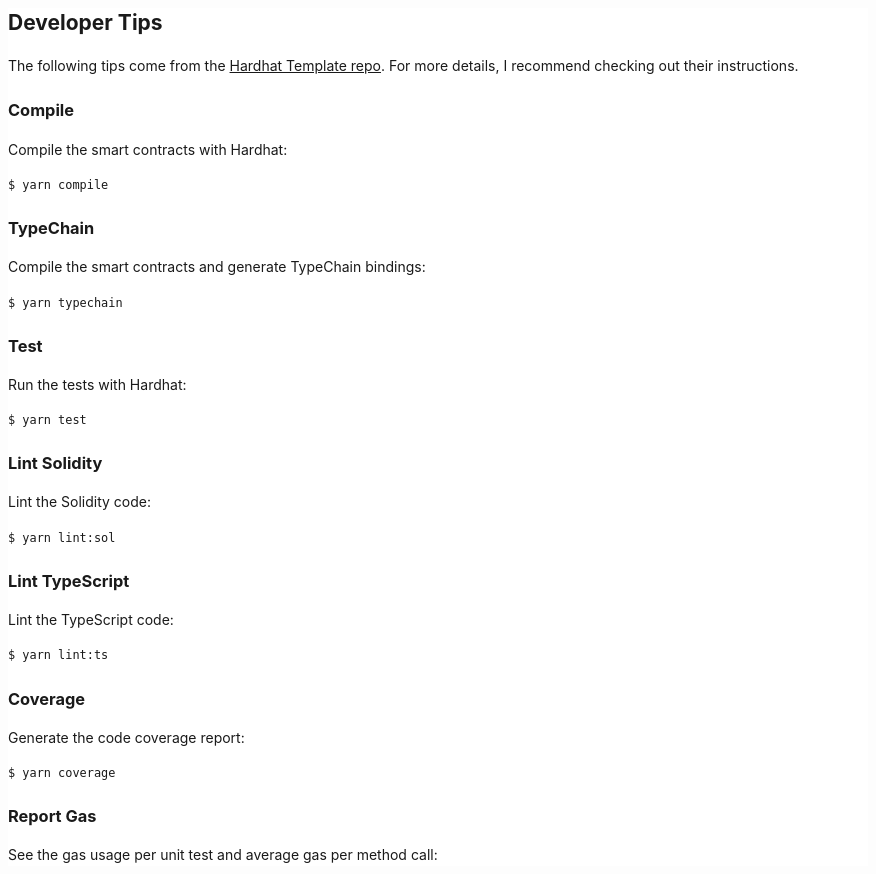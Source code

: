 ## Developer Tips

The following tips come from the [Hardhat Template repo](https://github.com/paulrberg/hardhat-template). For more details, I recommend checking out their instructions.

### Compile

Compile the smart contracts with Hardhat:

```sh
$ yarn compile
```

### TypeChain

Compile the smart contracts and generate TypeChain bindings:

```sh
$ yarn typechain
```

### Test

Run the tests with Hardhat:

```sh
$ yarn test
```

### Lint Solidity

Lint the Solidity code:

```sh
$ yarn lint:sol
```

### Lint TypeScript

Lint the TypeScript code:

```sh
$ yarn lint:ts
```

### Coverage

Generate the code coverage report:

```sh
$ yarn coverage
```

### Report Gas

See the gas usage per unit test and average gas per method call:
